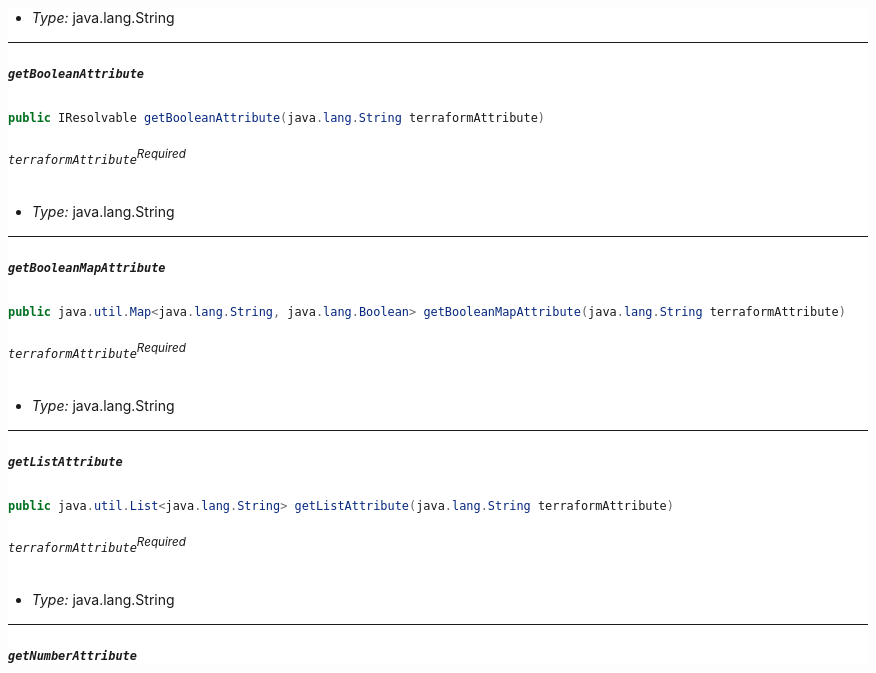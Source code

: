 - *Type:* java.lang.String

---

##### `getBooleanAttribute` <a name="getBooleanAttribute" id="@cdktf/provider-github.organizationProject.OrganizationProject.getBooleanAttribute"></a>

```java
public IResolvable getBooleanAttribute(java.lang.String terraformAttribute)
```

###### `terraformAttribute`<sup>Required</sup> <a name="terraformAttribute" id="@cdktf/provider-github.organizationProject.OrganizationProject.getBooleanAttribute.parameter.terraformAttribute"></a>

- *Type:* java.lang.String

---

##### `getBooleanMapAttribute` <a name="getBooleanMapAttribute" id="@cdktf/provider-github.organizationProject.OrganizationProject.getBooleanMapAttribute"></a>

```java
public java.util.Map<java.lang.String, java.lang.Boolean> getBooleanMapAttribute(java.lang.String terraformAttribute)
```

###### `terraformAttribute`<sup>Required</sup> <a name="terraformAttribute" id="@cdktf/provider-github.organizationProject.OrganizationProject.getBooleanMapAttribute.parameter.terraformAttribute"></a>

- *Type:* java.lang.String

---

##### `getListAttribute` <a name="getListAttribute" id="@cdktf/provider-github.organizationProject.OrganizationProject.getListAttribute"></a>

```java
public java.util.List<java.lang.String> getListAttribute(java.lang.String terraformAttribute)
```

###### `terraformAttribute`<sup>Required</sup> <a name="terraformAttribute" id="@cdktf/provider-github.organizationProject.OrganizationProject.getListAttribute.parameter.terraformAttribute"></a>

- *Type:* java.lang.String

---

##### `getNumberAttribute` <a name="getNumberAttribute" id="@cdktf/provider-github.organizationProject.OrganizationProject.getNumberAttribute"></a>
